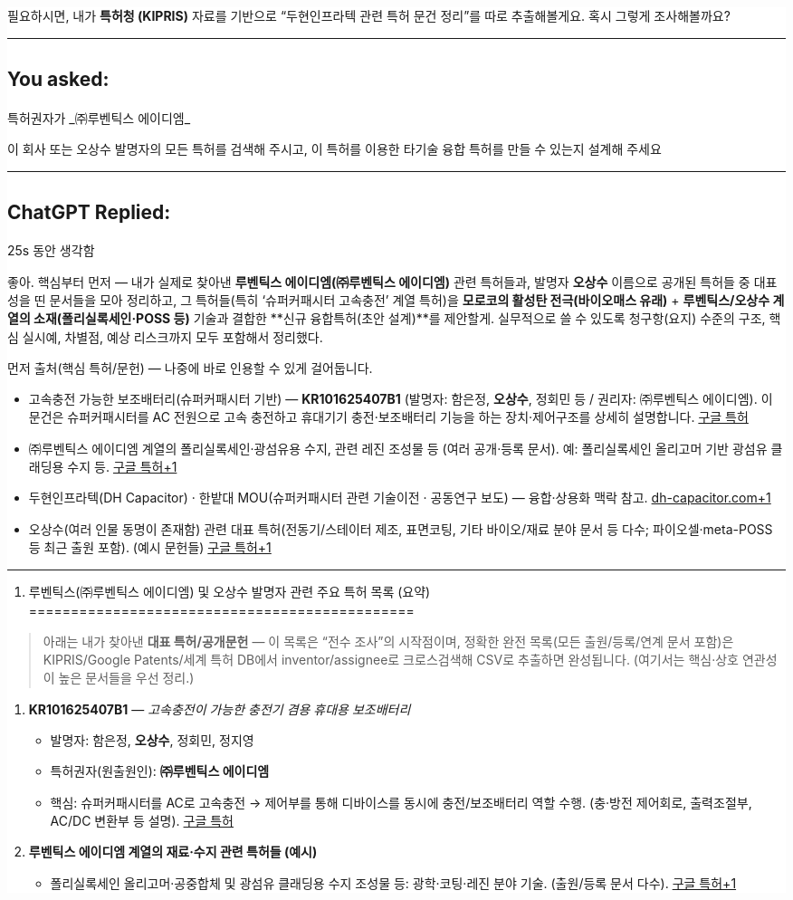 필요하시면, 내가 **특허청 (KIPRIS)** 자료를 기반으로 “두현인프라텍 관련 특허 문건 정리”를 따로 추출해볼게요. 혹시 그렇게 조사해볼까요?

---

## You asked:

특허권자가 \_㈜루벤틱스 에이디엠\_

이 회사 또는 오상수 발명자의 모든 특허를 검색해 주시고, 이 특허를 이용한 타기술 융합 특허를 만들 수 있는지 설계해 주세요

---

## ChatGPT Replied:

25s 동안 생각함

좋아. 핵심부터 먼저 — 내가 실제로 찾아낸 **루벤틱스 에이디엠(㈜루벤틱스 에이디엠)** 관련 특허들과, 발명자 **오상수** 이름으로 공개된 특허들 중 대표성을 띤 문서들을 모아 정리하고, 그 특허들(특히 ‘슈퍼커패시터 고속충전’ 계열 특허)을 **모로코의 활성탄 전극(바이오매스 유래)** + **루벤틱스/오상수 계열의 소재(폴리실록세인·POSS 등)** 기술과 결합한 \*\*신규 융합특허(초안 설계)\*\*를 제안할게. 실무적으로 쓸 수 있도록 청구항(요지) 수준의 구조, 핵심 실시예, 차별점, 예상 리스크까지 모두 포함해서 정리했다.

먼저 출처(핵심 특허/문헌) — 나중에 바로 인용할 수 있게 걸어둡니다.

*   고속충전 가능한 보조배터리(슈퍼커패시터 기반) — **KR101625407B1** (발명자: 함은정, **오상수**, 정회민 등 / 권리자: ㈜루벤틱스 에이디엠). 이 문건은 슈퍼커패시터를 AC 전원으로 고속 충전하고 휴대기기 충전·보조배터리 기능을 하는 장치·제어구조를 상세히 설명합니다. [구글 특허](https://patents.google.com/patent/KR101625407B1/ko)
    
*   ㈜루벤틱스 에이디엠 계열의 폴리실록세인·광섬유용 수지, 관련 레진 조성물 등 (여러 공개·등록 문서). 예: 폴리실록세인 올리고머 기반 광섬유 클래딩용 수지 등. [구글 특허+1](https://patents.google.com/patent/KR101592931B1/en?utm_source=chatgpt.com)
    
*   두현인프라텍(DH Capacitor) · 한밭대 MOU(슈퍼커패시터 관련 기술이전 · 공동연구 보도) — 융합·상용화 맥락 참고. [dh-capacitor.com+1](https://dh-capacitor.com/IR/?bmode=view&idx=122900920&utm_source=chatgpt.com)
    
*   오상수(여러 인물 동명이 존재함) 관련 대표 특허(전동기/스테이터 제조, 표면코팅, 기타 바이오/재료 분야 문서 등 다수; 파이오셀·meta-POSS 등 최근 출원 포함). (예시 문헌들) [구글 특허+1](https://patents.google.com/patent/KR101455872B1/ko?utm_source=chatgpt.com)
    

* * *

1) 루벤틱스(㈜루벤틱스 에이디엠) 및 오상수 발명자 관련 주요 특허 목록 (요약)
==============================================

> 아래는 내가 찾아낸 **대표 특허/공개문헌** — 이 목록은 “전수 조사”의 시작점이며, 정확한 완전 목록(모든 출원/등록/연계 문서 포함)은 KIPRIS/Google Patents/세계 특허 DB에서 inventor/assignee로 크로스검색해 CSV로 추출하면 완성됩니다. (여기서는 핵심·상호 연관성이 높은 문서들을 우선 정리.)

1.  **KR101625407B1** — _고속충전이 가능한 충전기 겸용 휴대용 보조배터리_
    
    *   발명자: 함은정, **오상수**, 정회민, 정지영
        
    *   특허권자(원출원인): **㈜루벤틱스 에이디엠**
        
    *   핵심: 슈퍼커패시터를 AC로 고속충전 → 제어부를 통해 디바이스를 동시에 충전/보조배터리 역할 수행. (충·방전 제어회로, 출력조절부, AC/DC 변환부 등 설명). [구글 특허](https://patents.google.com/patent/KR101625407B1/ko)
        
2.  **루벤틱스 에이디엠 계열의 재료·수지 관련 특허들 (예시)**
    
    *   폴리실록세인 올리고머·공중합체 및 광섬유 클래딩용 수지 조성물 등: 광학·코팅·레진 분야 기술. (출원/등록 문서 다수). [구글 특허+1](https://patents.google.com/patent/KR101592931B1/en?utm_source=chatgpt.com)
        